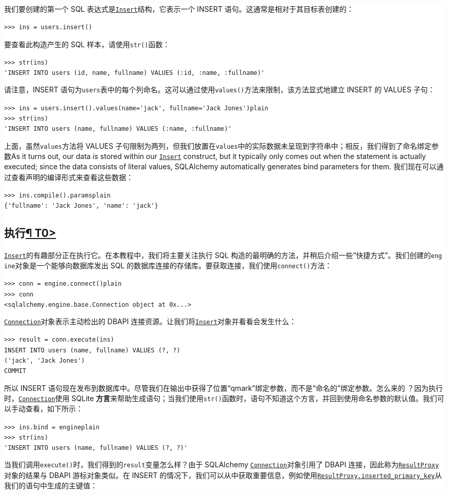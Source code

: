 我们要创建的第一个 SQL 表达式是[`Insert`](dml.html#sqlalchemy.sql.expression.Insert "sqlalchemy.sql.expression.Insert")结构，它表示一个 INSERT 语句。这通常是相对于其目标表创建的：

    >>> ins = users.insert()

要查看此构造产生的 SQL 样本，​​请使用`str()`函数：

    >>> str(ins)
    'INSERT INTO users (id, name, fullname) VALUES (:id, :name, :fullname)'

请注意，INSERT 语句为`users`表中的每个列命名。这可以通过使用`values()`方法来限制，该方法显式地建立 INSERT 的 VALUES 子句：

    >>> ins = users.insert().values(name='jack', fullname='Jack Jones')plain
    >>> str(ins)
    'INSERT INTO users (name, fullname) VALUES (:name, :fullname)'

上面，虽然`values`方法将 VALUES 子句限制为两列，但我们放置在`values`中的实际数据未呈现到字符串中；相反，我们得到了命名绑定参数As it
turns out, our data *is* stored within our [`Insert`](dml.html#sqlalchemy.sql.expression.Insert "sqlalchemy.sql.expression.Insert")
construct, but it typically only comes out when the statement is
actually executed; since the data consists of literal values, SQLAlchemy
automatically generates bind parameters for them.
我们现在可以通过查看声明的编译形式来查看这些数据：

    >>> ins.compile().paramsplain
    {'fullname': 'Jack Jones', 'name': 'jack'}

执行[¶ T0\>](#executing "Permalink to this headline")
-----------------------------------------------------

[`Insert`](dml.html#sqlalchemy.sql.expression.Insert "sqlalchemy.sql.expression.Insert")的有趣部分正在执行它。在本教程中，我们将主要关注执行 SQL 构造的最明确的方法，并稍后介绍一些“快捷方式”。我们创建的`engine`对象是一个能够向数据库发出 SQL 的数据库连接的存储库。要获取连接，我们使用`connect()`方法：

    >>> conn = engine.connect()plain
    >>> conn
    <sqlalchemy.engine.base.Connection object at 0x...>

[`Connection`](connections.html#sqlalchemy.engine.Connection "sqlalchemy.engine.Connection")对象表示主动检出的 DBAPI 连接资源。让我们将[`Insert`](dml.html#sqlalchemy.sql.expression.Insert "sqlalchemy.sql.expression.Insert")对象并看看会发生什么：

    >>> result = conn.execute(ins)
    INSERT INTO users (name, fullname) VALUES (?, ?)
    ('jack', 'Jack Jones')
    COMMIT

所以 INSERT 语句现在发布到数据库中。尽管我们在输出中获得了位置“qmark”绑定参数，而不是“命名的”绑定参数。怎么来的
？因为执行时，[`Connection`](connections.html#sqlalchemy.engine.Connection "sqlalchemy.engine.Connection")使用 SQLite
**方言**来帮助生成语句；当我们使用`str()`函数时，语句不知道这个方言，并回到使用命名参数的默认值。我们可以手动查看，如下所示：

    >>> ins.bind = engineplain
    >>> str(ins)
    'INSERT INTO users (name, fullname) VALUES (?, ?)'

当我们调用`execute()`时，我们得到的`result`变量​​怎么样？由于 SQLAlchemy [`Connection`](connections.html#sqlalchemy.engine.Connection "sqlalchemy.engine.Connection")对象引用了 DBAPI 连接，因此称为[`ResultProxy`](connections.html#sqlalchemy.engine.ResultProxy "sqlalchemy.engine.ResultProxy")对象的结果与 DBAPI 游标对象类似。在 INSERT 的情况下，我们可以从中获取重要信息，例如使用[`ResultProxy.inserted_primary_key`](connections.html#sqlalchemy.engine.ResultProxy.inserted_primary_key "sqlalchemy.engine.ResultProxy.inserted_primary_key")从我们的语句中生成的主键值：
